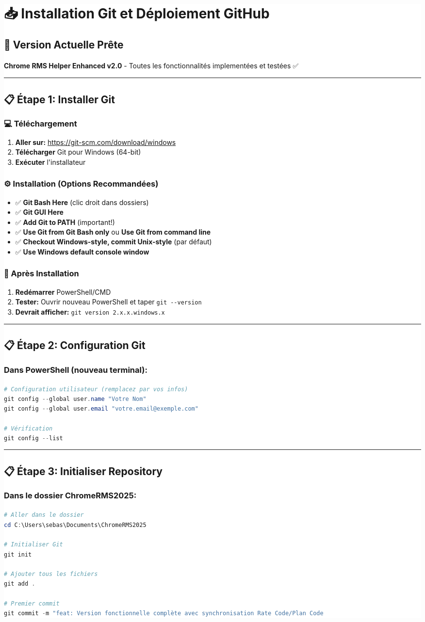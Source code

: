 # 📥 Installation Git et Déploiement GitHub

## 🎯 Version Actuelle Prête
**Chrome RMS Helper Enhanced v2.0** - Toutes les fonctionnalités implementées et testées ✅

---

## 📋 Étape 1: Installer Git

### 💻 Téléchargement
1. **Aller sur:** https://git-scm.com/download/windows
2. **Télécharger** Git pour Windows (64-bit)
3. **Exécuter** l'installateur

### ⚙️ Installation (Options Recommandées)
- ✅ **Git Bash Here** (clic droit dans dossiers)
- ✅ **Git GUI Here** 
- ✅ **Add Git to PATH** (important!)
- ✅ **Use Git from Git Bash only** ou **Use Git from command line**
- ✅ **Checkout Windows-style, commit Unix-style** (par défaut)
- ✅ **Use Windows default console window**

### 🔄 Après Installation
1. **Redémarrer** PowerShell/CMD
2. **Tester:** Ouvrir nouveau PowerShell et taper `git --version`
3. **Devrait afficher:** `git version 2.x.x.windows.x`

---

## 📋 Étape 2: Configuration Git

### Dans PowerShell (nouveau terminal):
```powershell
# Configuration utilisateur (remplacez par vos infos)
git config --global user.name "Votre Nom"
git config --global user.email "votre.email@exemple.com"

# Vérification
git config --list
```

---

## 📋 Étape 3: Initialiser Repository

### Dans le dossier ChromeRMS2025:
```powershell
# Aller dans le dossier
cd C:\Users\sebas\Documents\ChromeRMS2025

# Initialiser Git
git init

# Ajouter tous les fichiers
git add .

# Premier commit
git commit -m "feat: Version fonctionnelle complète avec synchronisation Rate Code/Plan Code

```